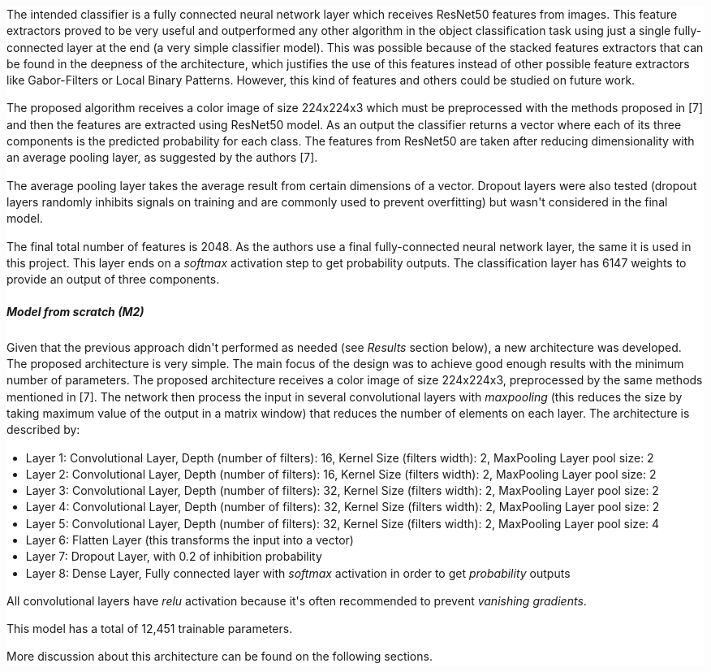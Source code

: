 The intended classifier is a fully connected neural network layer which receives ResNet50 features from images. This feature extractors proved to be very useful and outperformed any other algorithm in the object classification task using just a single fully-connected layer at the end (a very simple classifier model). This was possible because of the stacked features extractors that can be found in the deepness of the architecture, which justifies the use of this features instead of other possible feature extractors like Gabor-Filters or Local Binary Patterns. However, this kind of features and others could be studied on future work.

The proposed algorithm receives a color image of size 224x224x3 which must be preprocessed with the methods proposed in [7] and then the features are extracted using ResNet50 model. As an output the classifier returns a vector where each of its three components is the predicted probability for each class. The features from ResNet50 are taken after reducing dimensionality with an average pooling layer, as suggested by the authors [7].

The average pooling layer takes the average result from certain dimensions of a vector. Dropout layers were also tested (dropout layers randomly inhibits signals on training and are commonly used to prevent overfitting) but wasn't considered in the final model.

The final total number of features is 2048. As the authors use a final fully-connected neural network layer, the same it is used in this project. This layer ends on a *softmax* activation step to get probability outputs. The classification layer has 6147 weights to provide an output of three components.

##### Model from scratch (M2)

Given that the previous approach didn't performed as needed (see *Results* section below), a new architecture was developed. The proposed architecture is very simple. The main focus of the design was to achieve good enough results with the minimum number of parameters. The proposed architecture receives a color image of size 224x224x3, preprocessed by the same methods mentioned in [7]. The network then process the input in several convolutional layers with *maxpooling* (this reduces the size by taking maximum value of the output in a matrix window) that reduces the number of elements on each layer. The architecture is described by:

* Layer 1: Convolutional Layer, Depth (number of filters): 16, Kernel Size (filters width): 2, MaxPooling Layer pool size: 2
* Layer 2: Convolutional Layer, Depth (number of filters): 16, Kernel Size (filters width): 2, MaxPooling Layer pool size: 2
* Layer 3: Convolutional Layer, Depth (number of filters): 32, Kernel Size (filters width): 2, MaxPooling Layer pool size: 2
* Layer 4: Convolutional Layer, Depth (number of filters): 32, Kernel Size (filters width): 2, MaxPooling Layer pool size: 2
* Layer 5: Convolutional Layer, Depth (number of filters): 32, Kernel Size (filters width): 2, MaxPooling Layer pool size: 4
* Layer 6: Flatten Layer (this transforms the input into a vector)
* Layer 7: Dropout Layer, with 0.2 of inhibition probability
* Layer 8: Dense Layer, Fully connected layer with *softmax* activation in order to get *probability* outputs

All convolutional layers have *relu* activation because it's often recommended to prevent *vanishing gradients*.

This model has a total of 12,451 trainable parameters.

More discussion about this architecture can be found on the following sections.
